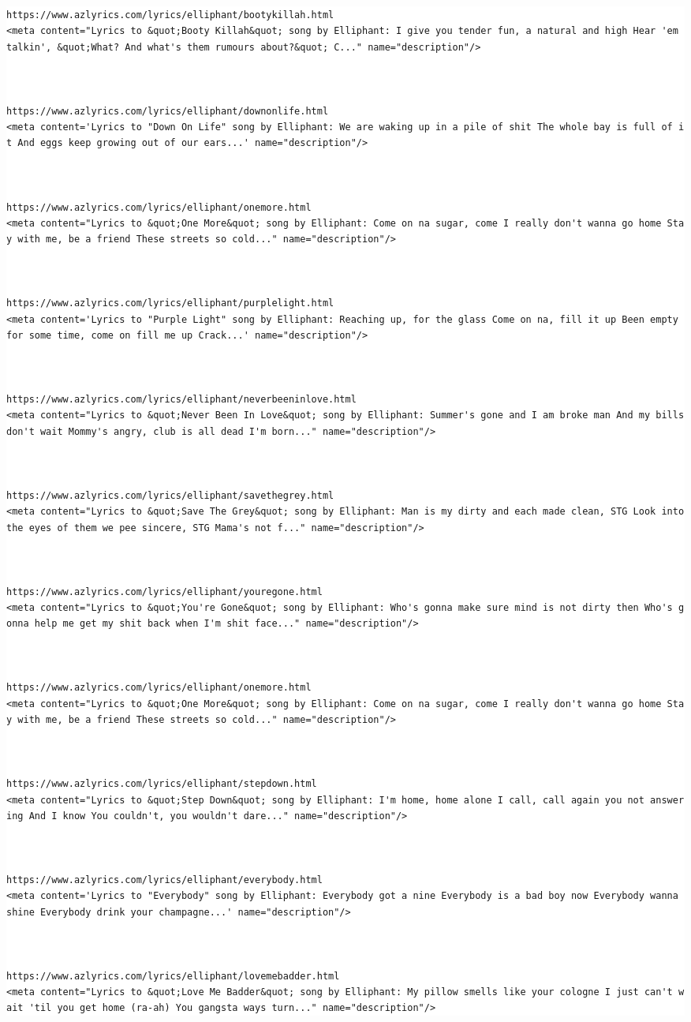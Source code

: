     
    
    https://www.azlyrics.com/lyrics/elliphant/bootykillah.html
    <meta content="Lyrics to &quot;Booty Killah&quot; song by Elliphant: I give you tender fun, a natural and high Hear 'em talkin', &quot;What? And what's them rumours about?&quot; C..." name="description"/>
    
    
    
    https://www.azlyrics.com/lyrics/elliphant/downonlife.html
    <meta content='Lyrics to "Down On Life" song by Elliphant: We are waking up in a pile of shit The whole bay is full of it And eggs keep growing out of our ears...' name="description"/>
    
    
    
    https://www.azlyrics.com/lyrics/elliphant/onemore.html
    <meta content="Lyrics to &quot;One More&quot; song by Elliphant: Come on na sugar, come I really don't wanna go home Stay with me, be a friend These streets so cold..." name="description"/>
    
    
    
    https://www.azlyrics.com/lyrics/elliphant/purplelight.html
    <meta content='Lyrics to "Purple Light" song by Elliphant: Reaching up, for the glass Come on na, fill it up Been empty for some time, come on fill me up Crack...' name="description"/>
    
    
    
    https://www.azlyrics.com/lyrics/elliphant/neverbeeninlove.html
    <meta content="Lyrics to &quot;Never Been In Love&quot; song by Elliphant: Summer's gone and I am broke man And my bills don't wait Mommy's angry, club is all dead I'm born..." name="description"/>
    
    
    
    https://www.azlyrics.com/lyrics/elliphant/savethegrey.html
    <meta content="Lyrics to &quot;Save The Grey&quot; song by Elliphant: Man is my dirty and each made clean, STG Look into the eyes of them we pee sincere, STG Mama's not f..." name="description"/>
    
    
    
    https://www.azlyrics.com/lyrics/elliphant/youregone.html
    <meta content="Lyrics to &quot;You're Gone&quot; song by Elliphant: Who's gonna make sure mind is not dirty then Who's gonna help me get my shit back when I'm shit face..." name="description"/>
    
    
    
    https://www.azlyrics.com/lyrics/elliphant/onemore.html
    <meta content="Lyrics to &quot;One More&quot; song by Elliphant: Come on na sugar, come I really don't wanna go home Stay with me, be a friend These streets so cold..." name="description"/>
    
    
    
    https://www.azlyrics.com/lyrics/elliphant/stepdown.html
    <meta content="Lyrics to &quot;Step Down&quot; song by Elliphant: I'm home, home alone I call, call again you not answering And I know You couldn't, you wouldn't dare..." name="description"/>
    
    
    
    https://www.azlyrics.com/lyrics/elliphant/everybody.html
    <meta content='Lyrics to "Everybody" song by Elliphant: Everybody got a nine Everybody is a bad boy now Everybody wanna shine Everybody drink your champagne...' name="description"/>
    
    
    
    https://www.azlyrics.com/lyrics/elliphant/lovemebadder.html
    <meta content="Lyrics to &quot;Love Me Badder&quot; song by Elliphant: My pillow smells like your cologne I just can't wait 'til you get home (ra-ah) You gangsta ways turn..." name="description"/>
    